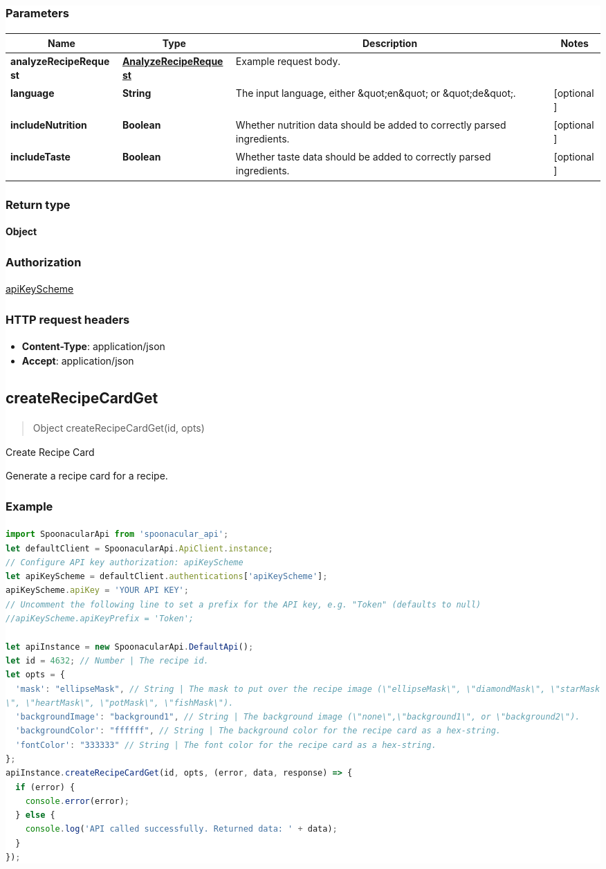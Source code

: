 ### Parameters


Name | Type | Description  | Notes
------------- | ------------- | ------------- | -------------
 **analyzeRecipeRequest** | [**AnalyzeRecipeRequest**](AnalyzeRecipeRequest.md)| Example request body. | 
 **language** | **String**| The input language, either \&quot;en\&quot; or \&quot;de\&quot;. | [optional] 
 **includeNutrition** | **Boolean**| Whether nutrition data should be added to correctly parsed ingredients. | [optional] 
 **includeTaste** | **Boolean**| Whether taste data should be added to correctly parsed ingredients. | [optional] 

### Return type

**Object**

### Authorization

[apiKeyScheme](../README.md#apiKeyScheme)

### HTTP request headers

- **Content-Type**: application/json
- **Accept**: application/json


## createRecipeCardGet

> Object createRecipeCardGet(id, opts)

Create Recipe Card

Generate a recipe card for a recipe.

### Example

```javascript
import SpoonacularApi from 'spoonacular_api';
let defaultClient = SpoonacularApi.ApiClient.instance;
// Configure API key authorization: apiKeyScheme
let apiKeyScheme = defaultClient.authentications['apiKeyScheme'];
apiKeyScheme.apiKey = 'YOUR API KEY';
// Uncomment the following line to set a prefix for the API key, e.g. "Token" (defaults to null)
//apiKeyScheme.apiKeyPrefix = 'Token';

let apiInstance = new SpoonacularApi.DefaultApi();
let id = 4632; // Number | The recipe id.
let opts = {
  'mask': "ellipseMask", // String | The mask to put over the recipe image (\"ellipseMask\", \"diamondMask\", \"starMask\", \"heartMask\", \"potMask\", \"fishMask\").
  'backgroundImage': "background1", // String | The background image (\"none\",\"background1\", or \"background2\").
  'backgroundColor': "ffffff", // String | The background color for the recipe card as a hex-string.
  'fontColor': "333333" // String | The font color for the recipe card as a hex-string.
};
apiInstance.createRecipeCardGet(id, opts, (error, data, response) => {
  if (error) {
    console.error(error);
  } else {
    console.log('API called successfully. Returned data: ' + data);
  }
});
```
